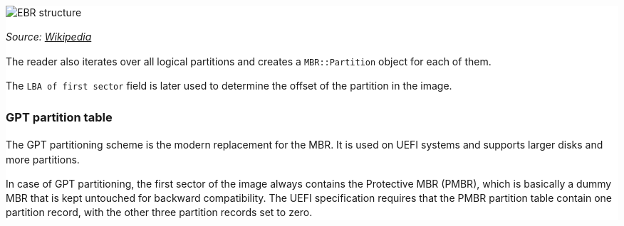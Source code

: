 ![EBR structure](https://upload.wikimedia.org/wikipedia/commons/f/fe/06-02-05-embr-entry-1.png)

_Source: [Wikipedia](https://en.wikipedia.org/wiki/Extended_boot_record)_

The reader also iterates over all logical partitions and creates a `MBR::Partition` object for each of them.

The `LBA of first sector` field is later used to determine the offset of the partition in the image.

### GPT partition table

The GPT partitioning scheme is the modern replacement for the MBR. It is used on UEFI systems and supports
larger disks and more partitions.

In case of GPT partitioning, the first sector of the image always contains the Protective MBR (PMBR), which
is basically a dummy MBR that is kept untouched for backward compatibility. 
The UEFI specification requires that the PMBR partition table contain one partition record, 
with the other three partition records set to zero.
